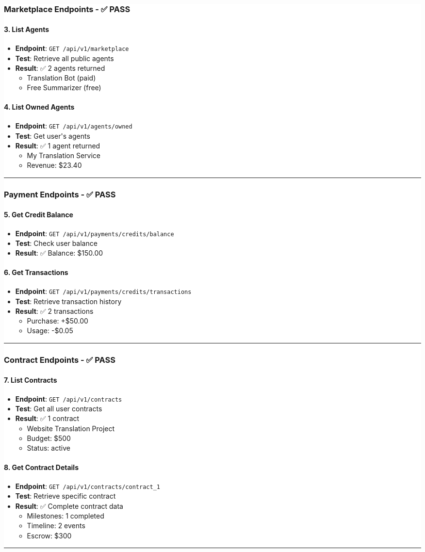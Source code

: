 
### Marketplace Endpoints - ✅ PASS

#### 3. List Agents
- **Endpoint**: `GET /api/v1/marketplace`
- **Test**: Retrieve all public agents
- **Result**: ✅ 2 agents returned
  - Translation Bot (paid)
  - Free Summarizer (free)

#### 4. List Owned Agents
- **Endpoint**: `GET /api/v1/agents/owned`
- **Test**: Get user's agents
- **Result**: ✅ 1 agent returned
  - My Translation Service
  - Revenue: $23.40

---

### Payment Endpoints - ✅ PASS

#### 5. Get Credit Balance
- **Endpoint**: `GET /api/v1/payments/credits/balance`
- **Test**: Check user balance
- **Result**: ✅ Balance: $150.00

#### 6. Get Transactions
- **Endpoint**: `GET /api/v1/payments/credits/transactions`
- **Test**: Retrieve transaction history
- **Result**: ✅ 2 transactions
  - Purchase: +$50.00
  - Usage: -$0.05

---

### Contract Endpoints - ✅ PASS

#### 7. List Contracts
- **Endpoint**: `GET /api/v1/contracts`
- **Test**: Get all user contracts
- **Result**: ✅ 1 contract
  - Website Translation Project
  - Budget: $500
  - Status: active

#### 8. Get Contract Details
- **Endpoint**: `GET /api/v1/contracts/contract_1`
- **Test**: Retrieve specific contract
- **Result**: ✅ Complete contract data
  - Milestones: 1 completed
  - Timeline: 2 events
  - Escrow: $300

---
